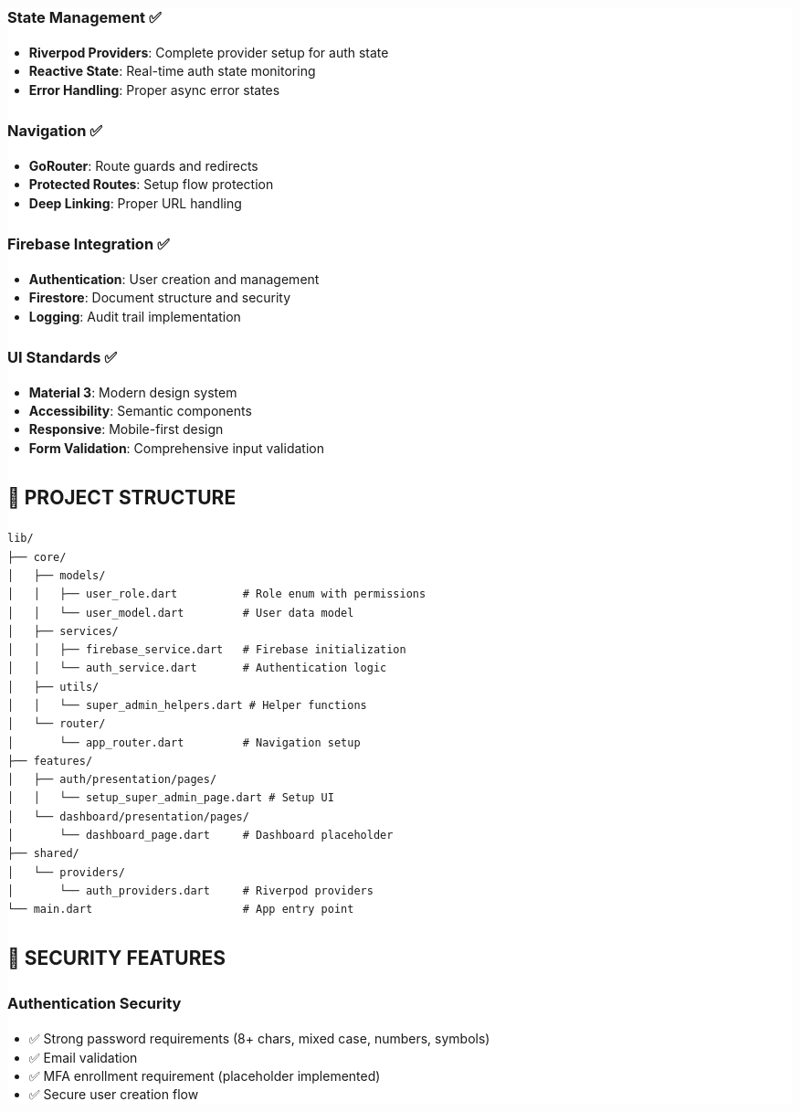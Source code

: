 ### State Management ✅
- **Riverpod Providers**: Complete provider setup for auth state
- **Reactive State**: Real-time auth state monitoring
- **Error Handling**: Proper async error states

### Navigation ✅
- **GoRouter**: Route guards and redirects
- **Protected Routes**: Setup flow protection
- **Deep Linking**: Proper URL handling

### Firebase Integration ✅
- **Authentication**: User creation and management
- **Firestore**: Document structure and security
- **Logging**: Audit trail implementation

### UI Standards ✅
- **Material 3**: Modern design system
- **Accessibility**: Semantic components
- **Responsive**: Mobile-first design
- **Form Validation**: Comprehensive input validation

## 📁 PROJECT STRUCTURE

```
lib/
├── core/
│   ├── models/
│   │   ├── user_role.dart          # Role enum with permissions
│   │   └── user_model.dart         # User data model
│   ├── services/
│   │   ├── firebase_service.dart   # Firebase initialization
│   │   └── auth_service.dart       # Authentication logic
│   ├── utils/
│   │   └── super_admin_helpers.dart # Helper functions
│   └── router/
│       └── app_router.dart         # Navigation setup
├── features/
│   ├── auth/presentation/pages/
│   │   └── setup_super_admin_page.dart # Setup UI
│   └── dashboard/presentation/pages/
│       └── dashboard_page.dart     # Dashboard placeholder
├── shared/
│   └── providers/
│       └── auth_providers.dart     # Riverpod providers
└── main.dart                       # App entry point
```

## 🔐 SECURITY FEATURES

### Authentication Security
- ✅ Strong password requirements (8+ chars, mixed case, numbers, symbols)
- ✅ Email validation
- ✅ MFA enrollment requirement (placeholder implemented)
- ✅ Secure user creation flow
